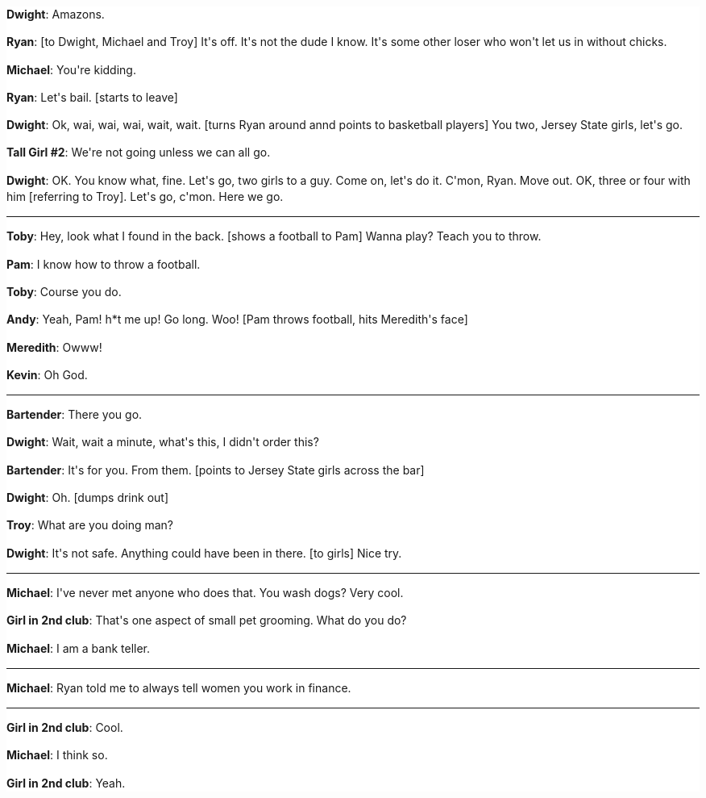 **Dwight**: Amazons.  
  
**Ryan**: \[to Dwight, Michael and Troy\] It's off. It's not the dude I know. It's some other loser who won't let us in without chicks.  
  
**Michael**: You're kidding.  
  
**Ryan**: Let's bail. \[starts to leave\]  
  
**Dwight**: Ok, wai, wai, wai, wait, wait. \[turns Ryan around annd points to basketball players\] You two, Jersey State girls, let's go.  
  
**Tall Girl #2**: We're not going unless we can all go.  
  
**Dwight**: OK. You know what, fine. Let's go, two girls to a guy. Come on, let's do it. C'mon, Ryan. Move out. OK, three or four with him \[referring to Troy\]. Let's go, c'mon. Here we go.  

* * *

**Toby**: Hey, look what I found in the back. \[shows a football to Pam\] Wanna play? Teach you to throw.  
  
**Pam**: I know how to throw a football.  
  
**Toby**: Course you do.  
  
**Andy**: Yeah, Pam! h\*t me up! Go long. Woo! \[Pam throws football, hits Meredith's face\]  
  
**Meredith**: Owww!  
  
**Kevin**: Oh God.  

* * *

**Bartender**: There you go.  
  
**Dwight**: Wait, wait a minute, what's this, I didn't order this?  
  
**Bartender**: It's for you. From them. \[points to Jersey State girls across the bar\]  
  
**Dwight**: Oh. \[dumps drink out\]  
  
**Troy**: What are you doing man?  
  
**Dwight**: It's not safe. Anything could have been in there. \[to girls\] Nice try.  

* * *

**Michael**: I've never met anyone who does that. You wash dogs? Very cool.  
  
**Girl in 2nd club**: That's one aspect of small pet grooming. What do you do?  
  
**Michael**: I am a bank teller.  

* * *

**Michael**: Ryan told me to always tell women you work in finance.  

* * *

**Girl in 2nd club**: Cool.  
  
**Michael**: I think so.  
  
**Girl in 2nd club**: Yeah.  
  